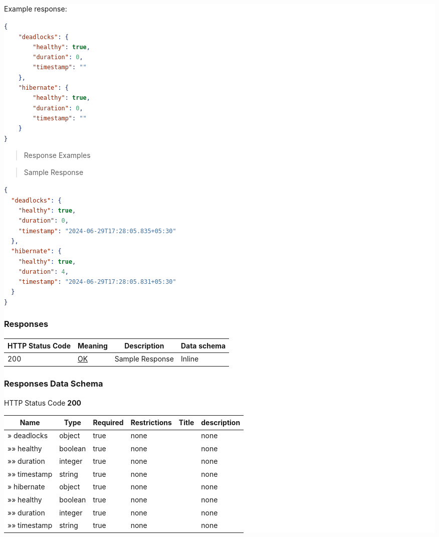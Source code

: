 Example response:

``` json
{
    "deadlocks": {
        "healthy": true,
        "duration": 0,
        "timestamp": ""
    },
    "hibernate": {
        "healthy": true,
        "duration": 0,
        "timestamp": ""
    }
}

 ```

> Response Examples

> Sample Response

```json
{
  "deadlocks": {
    "healthy": true,
    "duration": 0,
    "timestamp": "2024-06-29T17:28:05.835+05:30"
  },
  "hibernate": {
    "healthy": true,
    "duration": 4,
    "timestamp": "2024-06-29T17:28:05.831+05:30"
  }
}
```

### Responses

|HTTP Status Code |Meaning|Description|Data schema|
|---|---|---|---|
|200|[OK](https://tools.ietf.org/html/rfc7231#section-6.3.1)|Sample Response|Inline|

### Responses Data Schema

HTTP Status Code **200**

|Name|Type|Required|Restrictions|Title|description|
|---|---|---|---|---|---|
|» deadlocks|object|true|none||none|
|»» healthy|boolean|true|none||none|
|»» duration|integer|true|none||none|
|»» timestamp|string|true|none||none|
|» hibernate|object|true|none||none|
|»» healthy|boolean|true|none||none|
|»» duration|integer|true|none||none|
|»» timestamp|string|true|none||none|

